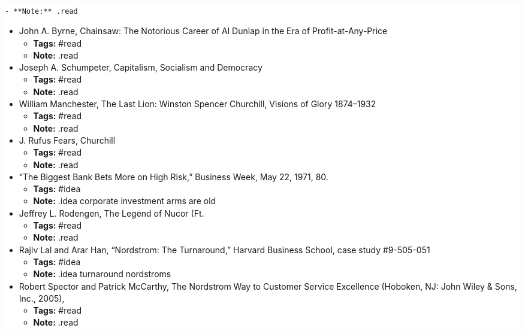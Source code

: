    - **Note:** .read
- John A. Byrne, Chainsaw: The Notorious Career of Al Dunlap in the Era of Profit-at-Any-Price
    - **Tags:** #read
    - **Note:** .read
- Joseph A. Schumpeter, Capitalism, Socialism and Democracy
    - **Tags:** #read
    - **Note:** .read
- William Manchester, The Last Lion: Winston Spencer Churchill, Visions of Glory 1874–1932
    - **Tags:** #read
    - **Note:** .read
- J. Rufus Fears, Churchill
    - **Tags:** #read
    - **Note:** .read
- “The Biggest Bank Bets More on High Risk,” Business Week, May 22, 1971, 80.
    - **Tags:** #idea
    - **Note:** .idea corporate investment arms are old
- Jeffrey L. Rodengen, The Legend of Nucor (Ft.
    - **Tags:** #read
    - **Note:** .read
- Rajiv Lal and Arar Han, “Nordstrom: The Turnaround,” Harvard Business School, case study #9-505-051
    - **Tags:** #idea
    - **Note:** .idea turnaround nordstroms
- Robert Spector and Patrick McCarthy, The Nordstrom Way to Customer Service Excellence (Hoboken, NJ: John Wiley & Sons, Inc., 2005),
    - **Tags:** #read
    - **Note:** .read
